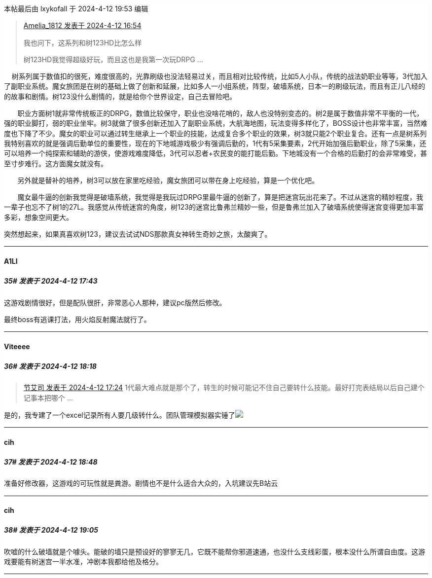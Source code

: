  本帖最后由 lxykofall 于 2024-4-12 19:53 编辑 
<blockquote><a href="httphttps://bbs.saraba1st.com/2b/forum.php?mod=redirect&amp;goto=findpost&amp;pid=64572554&amp;ptid=2179582" target="_blank">Amelia_1812 发表于 2024-4-12 16:54</a>

我也问下，这系列和树123HD比怎么样

树123HD我觉得超级好玩，而且这也是我第一次玩DRPG ...</blockquote>
    树系列属于数值扣的很死，难度很高的，光靠刷级也没法轻易过关，而且相对比较传统，比如5人小队，传统的战法奶职业等等，3代加入了副职业系统。魔女旅团是在树的基础上做了创新和延展，比如多人一小组系统，阵型，破墙系统，日本一的刷级玩法，而且有正儿八经的的故事和剧情。树123没什么剧情的，就是给你个世界设定，自己去冒险吧。

       职业方面树1就非常传统板正的DRPG，数值比较保守，职业也没啥花哨的，敌人也没特别变态的。树2是属于数值非常不平衡的一代，强的职业脚打，弱的职业坐牢。树3就做了很多创新还加入了副职业系统，大航海地图，玩法变得多样化了，BOSS设计也非常丰富，当然难度也下降了不少。魔女的职业可以通过转生继承上一个职业的技能，达成复合多个职业的效果，树3就只能2个职业复合。还有一点是树系列我特别喜欢的就是强调后勤单位的重要性，现在的下地城游戏极少有强调后勤的，1代有5采集要素，2代开始加强后勤职业，除了5采集，还可以培养一个纯探索和辅助的游侠，使游戏难度降低，3代可以忍者+农民变的能打能后勤。下地城没有一个合格的后勤打的会非常难受，甚至寸步难行。这方面魔女就没有。

       另外就是替补的培养，树3可以放在家里吃经验，魔女旅团可以带在身上吃经验，算是一个优化吧。

       魔女最牛逼的创新我觉得是破墙系统，我觉得是我玩过DRPG里最牛逼的创新了，算是把迷宫玩出花来了。不过从迷宫的精妙程度，我一辈子也忘不了树1的27L。我感觉从传统迷宫的角度，树123的迷宫比鲁弗兰精妙一些，但是鲁弗兰加入了破墙系统使得迷宫变得更加丰富多彩，想象空间更大。

突然想起来，如果真喜欢树123，建议去试试NDS那款真女神转生奇妙之旅，太酸爽了。

*****

####  A1LI  
##### 35#       发表于 2024-4-12 17:43

这游戏剧情很好，但是配队很肝，非常恶心人那种，建议pc版然后修改。

最终boss有逃课打法，用火焰反射魔法就行了。

*****

####  Viteeee  
##### 36#       发表于 2024-4-12 18:18

<blockquote><a href="httphttps://bbs.saraba1st.com/2b/forum.php?mod=redirect&amp;goto=findpost&amp;pid=64572851&amp;ptid=2179582" target="_blank">节艾司 发表于 2024-4-12 17:24</a>
1代最大难点就是那个了，转生的时候可能记不住自己要转什么技能。最好打完表结局以后自己建个记事本把哪个 ...</blockquote>
是的，我专建了一个excel记录所有人要几级转什么。团队管理模拟器实锤了<img src="https://static.saraba1st.com/image/smiley/face2017/057.png" referrerpolicy="no-referrer">

*****

####  cih  
##### 37#       发表于 2024-4-12 18:48

准备好修改器，这游戏的可玩性就是粪游。剧情也不是什么适合大众的，入坑建议先B站云

*****

####  cih  
##### 38#       发表于 2024-4-12 19:05

吹嘘的什么破墙就是个噱头。能破的墙只是预设好的寥寥无几，它既不能帮你邪道速通，也没什么支线彩蛋，根本没什么所谓自由度。这游戏要能有树迷宫一半水准，冲剧本我都给他及格分。

*****
